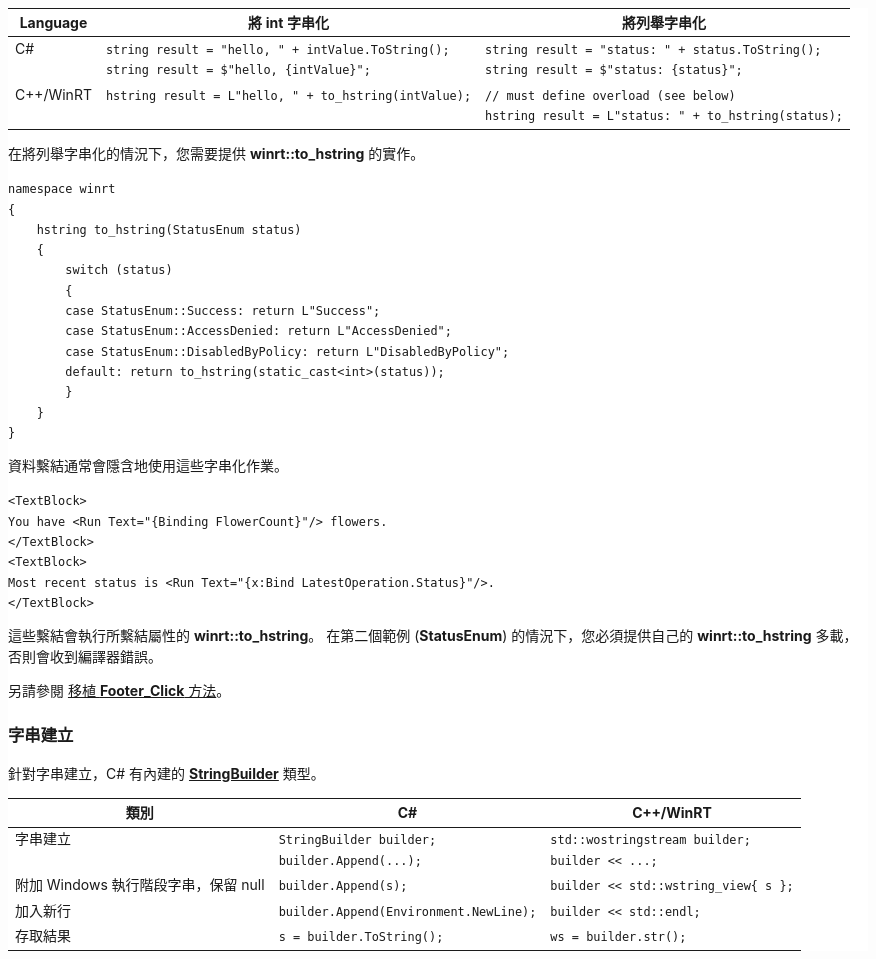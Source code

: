 | Language | 將 int 字串化 | 將列舉字串化 |
| - | - | - |
| C# | `string result = "hello, " + intValue.ToString();`<br>`string result = $"hello, {intValue}";` | `string result = "status: " + status.ToString();`<br>`string result = $"status: {status}";` |
| C++/WinRT | `hstring result = L"hello, " + to_hstring(intValue);` | `// must define overload (see below)`<br>`hstring result = L"status: " + to_hstring(status);` |

在將列舉字串化的情況下，您需要提供 **winrt::to_hstring** 的實作。

```cppwinrt
namespace winrt
{
    hstring to_hstring(StatusEnum status)
    {
        switch (status)
        {
        case StatusEnum::Success: return L"Success";
        case StatusEnum::AccessDenied: return L"AccessDenied";
        case StatusEnum::DisabledByPolicy: return L"DisabledByPolicy";
        default: return to_hstring(static_cast<int>(status));
        }
    }
}
```

資料繫結通常會隱含地使用這些字串化作業。

```xaml
<TextBlock>
You have <Run Text="{Binding FlowerCount}"/> flowers.
</TextBlock>
<TextBlock>
Most recent status is <Run Text="{x:Bind LatestOperation.Status}"/>.
</TextBlock>
```

這些繫結會執行所繫結屬性的 **winrt::to_hstring**。 在第二個範例 (**StatusEnum**) 的情況下，您必須提供自己的 **winrt::to_hstring** 多載，否則會收到編譯器錯誤。

另請參閱 [移植 **Footer_Click** 方法](./clipboard-to-winrt-from-csharp.md#footer_click)。

### <a name="string-building"></a>字串建立

針對字串建立，C# 有內建的 [**StringBuilder**](/dotnet/api/system.text.stringbuilder) 類型。

| 類別 | C# | C++/WinRT |
| -------- | -- | --------- |
| 字串建立 | `StringBuilder builder;`<br>`builder.Append(...);` | `std::wostringstream builder;`<br>`builder << ...;` |
| 附加 Windows 執行階段字串，保留 null | `builder.Append(s);` | `builder << std::wstring_view{ s };` |
| 加入新行 |`builder.Append(Environment.NewLine);` | `builder << std::endl;` |
| 存取結果 | `s = builder.ToString();` | `ws = builder.str();` |
